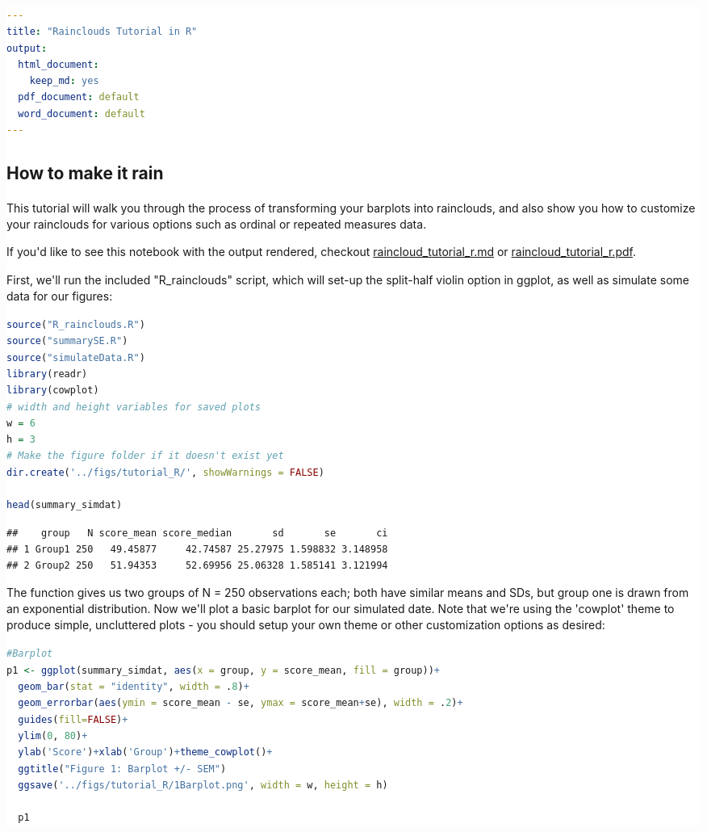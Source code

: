 ```yaml
---
title: "Rainclouds Tutorial in R"
output:
  html_document:
    keep_md: yes
  pdf_document: default
  word_document: default
---
```




## How to make it rain
This tutorial will walk you through the process of transforming your barplots into rainclouds, and also show you how to customize your rainclouds for various options such as ordinal or repeated measures data.

If you'd like to see this notebook with the output rendered, checkout [raincloud_tutorial_r.md](https://github.com/RainCloudPlots/RainCloudPlots/blob/master/tutorial_R/raincloud_tutorial_r.md) or [raincloud_tutorial_r.pdf](https://github.com/RainCloudPlots/RainCloudPlots/blob/master/tutorial_R/raincloud_tutorial_r.pdf).

First, we'll run the included "R_rainclouds" script, which will set-up the split-half violin option in ggplot, as well as simulate some data for our figures:


```r
source("R_rainclouds.R")
source("summarySE.R")
source("simulateData.R")
library(readr)
library(cowplot)
# width and height variables for saved plots
w = 6
h = 3
# Make the figure folder if it doesn't exist yet
dir.create('../figs/tutorial_R/', showWarnings = FALSE)

head(summary_simdat)
```

```
##    group   N score_mean score_median       sd       se       ci
## 1 Group1 250   49.45877     42.74587 25.27975 1.598832 3.148958
## 2 Group2 250   51.94353     52.69956 25.06328 1.585141 3.121994
```

The function gives us two groups of N = 250 observations each; both have similar means and SDs, but group one is drawn from an exponential distribution. Now we'll plot a basic barplot for our simulated date. Note that we're using the 'cowplot' theme to produce simple, uncluttered plots - you should setup your own theme or other customization options as desired:


```r
#Barplot
p1 <- ggplot(summary_simdat, aes(x = group, y = score_mean, fill = group))+
  geom_bar(stat = "identity", width = .8)+
  geom_errorbar(aes(ymin = score_mean - se, ymax = score_mean+se), width = .2)+
  guides(fill=FALSE)+
  ylim(0, 80)+
  ylab('Score')+xlab('Group')+theme_cowplot()+
  ggtitle("Figure 1: Barplot +/- SEM")
  ggsave('../figs/tutorial_R/1Barplot.png', width = w, height = h)

  p1
```
